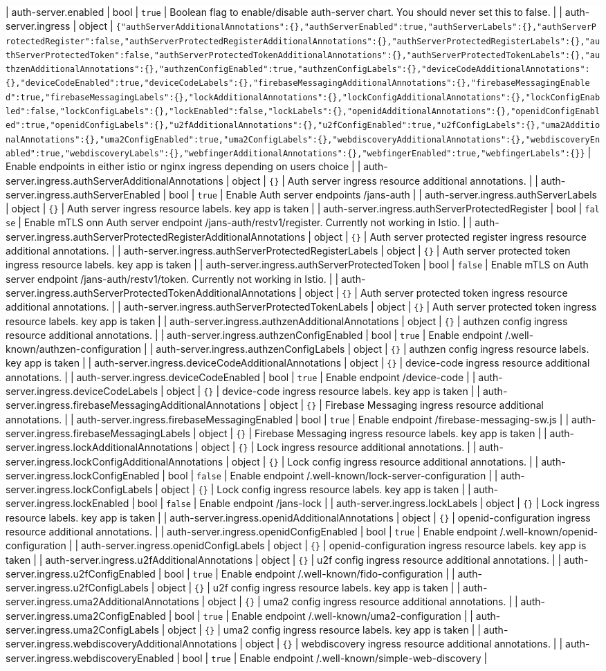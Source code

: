 | auth-server.enabled | bool | `true` | Boolean flag to enable/disable auth-server chart. You should never set this to false. |
| auth-server.ingress | object | `{"authServerAdditionalAnnotations":{},"authServerEnabled":true,"authServerLabels":{},"authServerProtectedRegister":false,"authServerProtectedRegisterAdditionalAnnotations":{},"authServerProtectedRegisterLabels":{},"authServerProtectedToken":false,"authServerProtectedTokenAdditionalAnnotations":{},"authServerProtectedTokenLabels":{},"authzenAdditionalAnnotations":{},"authzenConfigEnabled":true,"authzenConfigLabels":{},"deviceCodeAdditionalAnnotations":{},"deviceCodeEnabled":true,"deviceCodeLabels":{},"firebaseMessagingAdditionalAnnotations":{},"firebaseMessagingEnabled":true,"firebaseMessagingLabels":{},"lockAdditionalAnnotations":{},"lockConfigAdditionalAnnotations":{},"lockConfigEnabled":false,"lockConfigLabels":{},"lockEnabled":false,"lockLabels":{},"openidAdditionalAnnotations":{},"openidConfigEnabled":true,"openidConfigLabels":{},"u2fAdditionalAnnotations":{},"u2fConfigEnabled":true,"u2fConfigLabels":{},"uma2AdditionalAnnotations":{},"uma2ConfigEnabled":true,"uma2ConfigLabels":{},"webdiscoveryAdditionalAnnotations":{},"webdiscoveryEnabled":true,"webdiscoveryLabels":{},"webfingerAdditionalAnnotations":{},"webfingerEnabled":true,"webfingerLabels":{}}` | Enable endpoints in either istio or nginx ingress depending on users choice |
| auth-server.ingress.authServerAdditionalAnnotations | object | `{}` | Auth server ingress resource additional annotations. |
| auth-server.ingress.authServerEnabled | bool | `true` | Enable Auth server endpoints /jans-auth |
| auth-server.ingress.authServerLabels | object | `{}` | Auth server ingress resource labels. key app is taken |
| auth-server.ingress.authServerProtectedRegister | bool | `false` | Enable mTLS onn Auth server endpoint /jans-auth/restv1/register. Currently not working in Istio. |
| auth-server.ingress.authServerProtectedRegisterAdditionalAnnotations | object | `{}` | Auth server protected register ingress resource additional annotations. |
| auth-server.ingress.authServerProtectedRegisterLabels | object | `{}` | Auth server protected token ingress resource labels. key app is taken |
| auth-server.ingress.authServerProtectedToken | bool | `false` | Enable mTLS on Auth server endpoint /jans-auth/restv1/token. Currently not working in Istio. |
| auth-server.ingress.authServerProtectedTokenAdditionalAnnotations | object | `{}` | Auth server protected token ingress resource additional annotations. |
| auth-server.ingress.authServerProtectedTokenLabels | object | `{}` | Auth server protected token ingress resource labels. key app is taken |
| auth-server.ingress.authzenAdditionalAnnotations | object | `{}` | authzen config ingress resource additional annotations. |
| auth-server.ingress.authzenConfigEnabled | bool | `true` | Enable endpoint /.well-known/authzen-configuration |
| auth-server.ingress.authzenConfigLabels | object | `{}` | authzen config ingress resource labels. key app is taken |
| auth-server.ingress.deviceCodeAdditionalAnnotations | object | `{}` | device-code ingress resource additional annotations. |
| auth-server.ingress.deviceCodeEnabled | bool | `true` | Enable endpoint /device-code |
| auth-server.ingress.deviceCodeLabels | object | `{}` | device-code ingress resource labels. key app is taken |
| auth-server.ingress.firebaseMessagingAdditionalAnnotations | object | `{}` | Firebase Messaging ingress resource additional annotations. |
| auth-server.ingress.firebaseMessagingEnabled | bool | `true` | Enable endpoint /firebase-messaging-sw.js |
| auth-server.ingress.firebaseMessagingLabels | object | `{}` | Firebase Messaging ingress resource labels. key app is taken |
| auth-server.ingress.lockAdditionalAnnotations | object | `{}` | Lock ingress resource additional annotations. |
| auth-server.ingress.lockConfigAdditionalAnnotations | object | `{}` | Lock config ingress resource additional annotations. |
| auth-server.ingress.lockConfigEnabled | bool | `false` | Enable endpoint /.well-known/lock-server-configuration |
| auth-server.ingress.lockConfigLabels | object | `{}` | Lock config ingress resource labels. key app is taken |
| auth-server.ingress.lockEnabled | bool | `false` | Enable endpoint /jans-lock |
| auth-server.ingress.lockLabels | object | `{}` | Lock ingress resource labels. key app is taken |
| auth-server.ingress.openidAdditionalAnnotations | object | `{}` | openid-configuration ingress resource additional annotations. |
| auth-server.ingress.openidConfigEnabled | bool | `true` | Enable endpoint /.well-known/openid-configuration |
| auth-server.ingress.openidConfigLabels | object | `{}` | openid-configuration ingress resource labels. key app is taken |
| auth-server.ingress.u2fAdditionalAnnotations | object | `{}` | u2f config ingress resource additional annotations. |
| auth-server.ingress.u2fConfigEnabled | bool | `true` | Enable endpoint /.well-known/fido-configuration |
| auth-server.ingress.u2fConfigLabels | object | `{}` | u2f config ingress resource labels. key app is taken |
| auth-server.ingress.uma2AdditionalAnnotations | object | `{}` | uma2 config ingress resource additional annotations. |
| auth-server.ingress.uma2ConfigEnabled | bool | `true` | Enable endpoint /.well-known/uma2-configuration |
| auth-server.ingress.uma2ConfigLabels | object | `{}` | uma2 config ingress resource labels. key app is taken |
| auth-server.ingress.webdiscoveryAdditionalAnnotations | object | `{}` | webdiscovery ingress resource additional annotations. |
| auth-server.ingress.webdiscoveryEnabled | bool | `true` | Enable endpoint /.well-known/simple-web-discovery |
